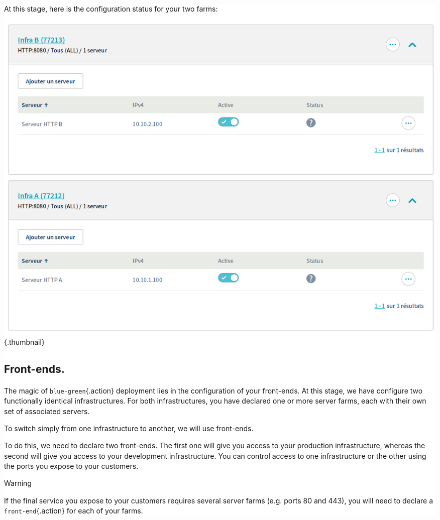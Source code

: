 At this stage, here is the configuration status for your two farms:

![Farm configuration](images/farms.png){.thumbnail}


## Front-ends.

The magic of `blue-green`{.action} deployment lies in the configuration of your front-ends. At this stage, we have configure two functionally identical infrastructures. For both infrastructures, you have declared one or more server farms, each with their own set of associated servers.

To switch simply from one infrastructure to another, we will use front-ends.

To do this, we need to declare two front-ends. The first one will give you access to your production infrastructure, whereas the second will give you access to your development infrastructure. You can control access to one infrastructure or the other using the ports you expose to your customers.


> [!warning]
>
> If the final service you expose to your customers requires several server farms (e.g. ports 80 and 443), you will need to declare a `front-end`{.action} for each of your farms.
> 
